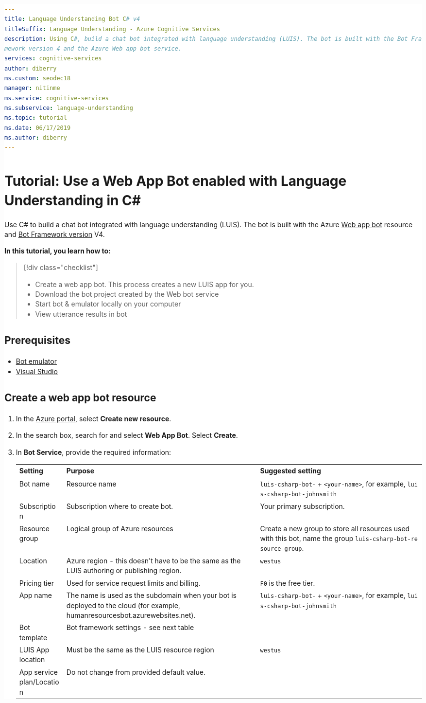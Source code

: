 ```yaml
---
title: Language Understanding Bot C# v4 
titleSuffix: Language Understanding - Azure Cognitive Services
description: Using C#, build a chat bot integrated with language understanding (LUIS). The bot is built with the Bot Framework version 4 and the Azure Web app bot service.
services: cognitive-services
author: diberry
ms.custom: seodec18
manager: nitinme
ms.service: cognitive-services
ms.subservice: language-understanding
ms.topic: tutorial
ms.date: 06/17/2019
ms.author: diberry
---
```


# Tutorial: Use a Web App Bot enabled with Language Understanding in C#

Use C# to build a chat bot integrated with language understanding (LUIS). The bot is built with the Azure [Web app bot](https://docs.microsoft.com/azure/bot-service/) resource and [Bot Framework version](https://github.com/Microsoft/botbuilder-dotnet) V4.

**In this tutorial, you learn how to:**

> [!div class="checklist"]
> * Create a web app bot. This process creates a new LUIS app for you.
> * Download the bot project created by the Web bot service
> * Start bot & emulator locally on your computer
> * View utterance results in bot

## Prerequisites

* [Bot emulator](https://aka.ms/abs/build/emulatordownload)
* [Visual Studio](https://visualstudio.microsoft.com/downloads/)


## Create a web app bot resource

1. In the [Azure portal](https://portal.azure.com), select **Create new resource**.

1. In the search box, search for and select **Web App Bot**. Select **Create**.

1. In **Bot Service**, provide the required information:

    |Setting|Purpose|Suggested setting|
    |--|--|--|
    |Bot name|Resource name|`luis-csharp-bot-` + `<your-name>`, for example, `luis-csharp-bot-johnsmith`|
    |Subscription|Subscription where to create bot.|Your primary subscription.
    |Resource group|Logical group of Azure resources|Create a new group to store all resources used with this bot, name the group `luis-csharp-bot-resource-group`.|
    |Location|Azure region - this doesn't have to be the same as the LUIS authoring or publishing region.|`westus`|
    |Pricing tier|Used for service request limits and billing.|`F0` is the free tier.
    |App name|The name is used as the subdomain when your bot is deployed to the cloud (for example, humanresourcesbot.azurewebsites.net).|`luis-csharp-bot-` + `<your-name>`, for example, `luis-csharp-bot-johnsmith`|
    |Bot template|Bot framework settings - see next table|
    |LUIS App location|Must be the same as the LUIS resource region|`westus`|
    |App service plan/Location|Do not change from provided default value.|